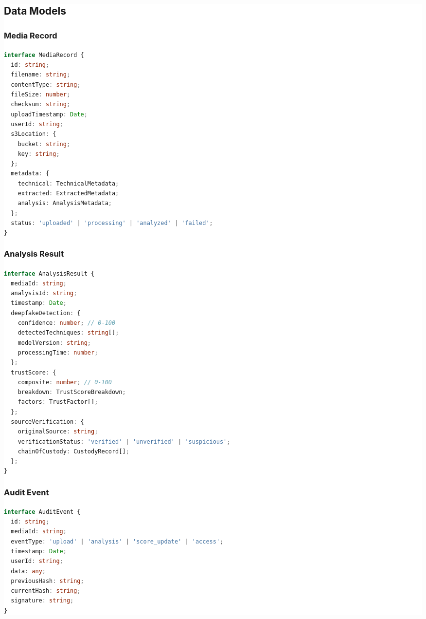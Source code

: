 ## Data Models

### Media Record
```typescript
interface MediaRecord {
  id: string;
  filename: string;
  contentType: string;
  fileSize: number;
  checksum: string;
  uploadTimestamp: Date;
  userId: string;
  s3Location: {
    bucket: string;
    key: string;
  };
  metadata: {
    technical: TechnicalMetadata;
    extracted: ExtractedMetadata;
    analysis: AnalysisMetadata;
  };
  status: 'uploaded' | 'processing' | 'analyzed' | 'failed';
}
```

### Analysis Result
```typescript
interface AnalysisResult {
  mediaId: string;
  analysisId: string;
  timestamp: Date;
  deepfakeDetection: {
    confidence: number; // 0-100
    detectedTechniques: string[];
    modelVersion: string;
    processingTime: number;
  };
  trustScore: {
    composite: number; // 0-100
    breakdown: TrustScoreBreakdown;
    factors: TrustFactor[];
  };
  sourceVerification: {
    originalSource: string;
    verificationStatus: 'verified' | 'unverified' | 'suspicious';
    chainOfCustody: CustodyRecord[];
  };
}
```

### Audit Event
```typescript
interface AuditEvent {
  id: string;
  mediaId: string;
  eventType: 'upload' | 'analysis' | 'score_update' | 'access';
  timestamp: Date;
  userId: string;
  data: any;
  previousHash: string;
  currentHash: string;
  signature: string;
}
```